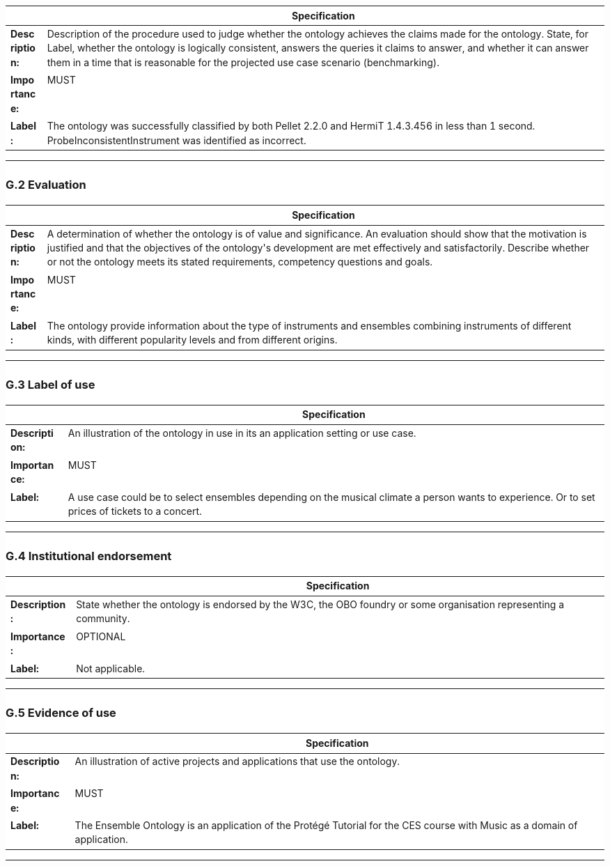 |  | Specification |
|---|---|
| **Description:** | Description of the procedure used to judge whether the ontology achieves the claims made for the ontology. State, for Label, whether the ontology is logically consistent, answers the queries it claims to answer, and whether it can answer them in a time that is reasonable for the projected use case scenario (benchmarking). |
| **Importance:** | MUST |
| **Label:** | The ontology was successfully classified by both Pellet 2.2.0 and HermiT 1.4.3.456 in less than 1 second. ProbeInconsistentInstrument was identified as incorrect. |
----

### G.2 Evaluation

|  | Specification |
|---|---|
| **Description:** | A determination of whether the ontology is of value and significance. An evaluation should show that the motivation is justified and that the objectives of the ontology's development are met effectively and satisfactorily. Describe whether or not the ontology meets its stated requirements, competency questions and goals.  |
| **Importance:** | MUST |
| **Label:** | The ontology provide information about the type of instruments and ensembles combining instruments of different kinds, with different popularity levels and from different origins. |
----

### G.3 Label of use

|  | Specification |
|---|---|
| **Description:** | An illustration of the ontology in use in its an application setting or use case. |
| **Importance:** | MUST |
| **Label:** | A use case could be to select ensembles depending on the musical climate a person wants to experience. Or to set prices of tickets to a concert. |
----

### G.4 Institutional endorsement

|  | Specification |
|---|---|
| **Description:** | State whether the ontology is endorsed by the W3C, the OBO foundry or some organisation representing a community. |
| **Importance:** | OPTIONAL |
| **Label:** | Not applicable.   |
----


### G.5 Evidence of use

|  | Specification |
|---|---|
| **Description:** | An illustration of active projects and applications that use the ontology.   |
| **Importance:** | MUST |
| **Label:** | The Ensemble Ontology is an application of the Protégé Tutorial for the CES course with Music as a domain of application. |
----
